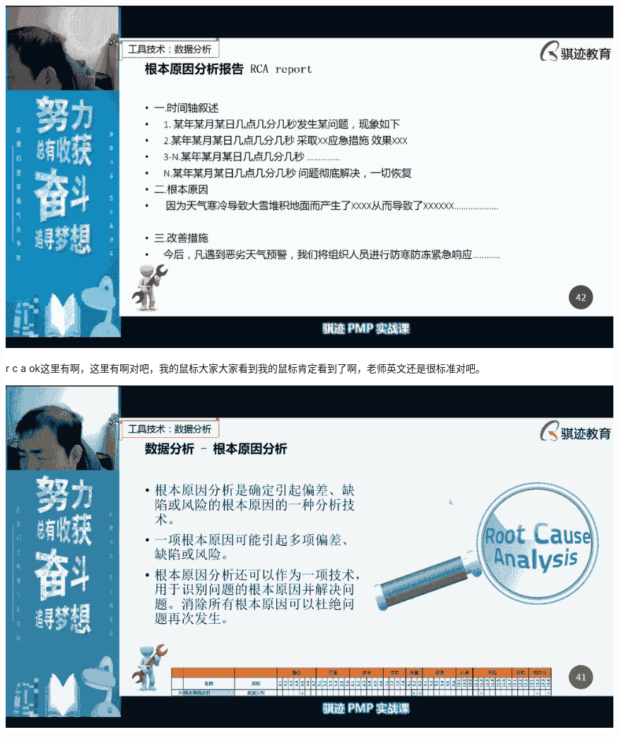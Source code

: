 ![](img/9dfe4b6bdaf1f91d951b886badebcb0d_19.png)

r c a ok这里有啊，这里有啊对吧，我的鼠标大家大家看到我的鼠标肯定看到了啊，老师英文还是很标准对吧。



![](img/9dfe4b6bdaf1f91d951b886badebcb0d_21.png)
